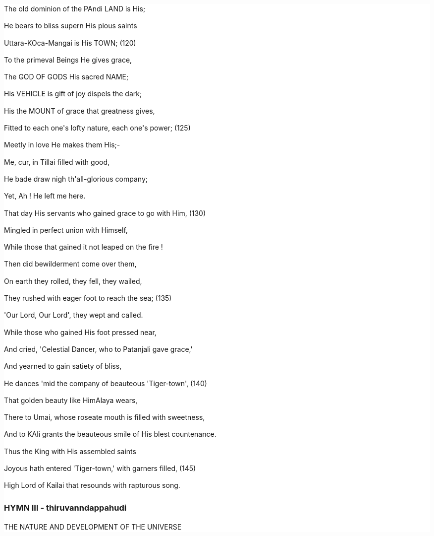 The old dominion of the PAndi LAND is His;  

He bears to bliss supern His pious saints  

Uttara-KOca-Mangai is His TOWN; (120)  

To the primeval Beings He gives grace,  

The GOD OF GODS His sacred NAME;  

His VEHICLE is gift of joy dispels the dark;  

His the MOUNT of grace that greatness gives,  

Fitted to each one's lofty nature, each one's power; (125)  

Meetly in love He makes them His;-  

Me, cur, in Tillai filled with good,  

He bade draw nigh th'all-glorious company;  

Yet, Ah ! He left me here.  

That day His servants who gained grace to go with Him, (130)  

Mingled in perfect union with Himself,  

While those that gained it not leaped on the fire !  

Then did bewilderment come over them,  

On earth they rolled, they fell, they wailed,  

They rushed with eager foot to reach the sea; (135)  

'Our Lord, Our Lord', they wept and called.  

While those who gained His foot pressed near,  

And cried, 'Celestial Dancer, who to Patanjali gave grace,'  

And yearned to gain satiety of bliss,  

He dances 'mid the company of beauteous 'Tiger-town', (140)  

That golden beauty like HimAlaya wears,  

There to Umai, whose roseate mouth is filled with sweetness,  

And to KAli grants the beauteous smile of His blest countenance.  

Thus the King with His assembled saints  

Joyous hath entered 'Tiger-town,' with garners filled, (145)  

High Lord of Kailai that resounds with rapturous song.  

  

### HYMN III - thiruvanndappahudi  

THE NATURE AND DEVELOPMENT OF THE UNIVERSE  

  
